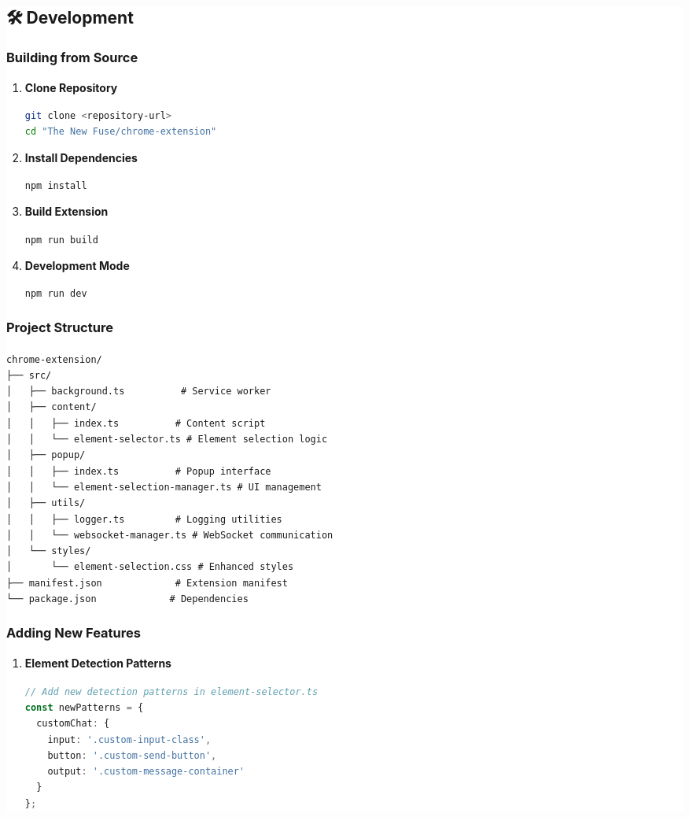 ## 🛠 Development

### Building from Source

1. **Clone Repository**
   ```bash
   git clone <repository-url>
   cd "The New Fuse/chrome-extension"
   ```

2. **Install Dependencies**
   ```bash
   npm install
   ```

3. **Build Extension**
   ```bash
   npm run build
   ```

4. **Development Mode**
   ```bash
   npm run dev
   ```

### Project Structure

```
chrome-extension/
├── src/
│   ├── background.ts          # Service worker
│   ├── content/
│   │   ├── index.ts          # Content script
│   │   └── element-selector.ts # Element selection logic
│   ├── popup/
│   │   ├── index.ts          # Popup interface
│   │   └── element-selection-manager.ts # UI management
│   ├── utils/
│   │   ├── logger.ts         # Logging utilities
│   │   └── websocket-manager.ts # WebSocket communication
│   └── styles/
│       └── element-selection.css # Enhanced styles
├── manifest.json             # Extension manifest
└── package.json             # Dependencies
```

### Adding New Features

1. **Element Detection Patterns**
   ```typescript
   // Add new detection patterns in element-selector.ts
   const newPatterns = {
     customChat: {
       input: '.custom-input-class',
       button: '.custom-send-button',
       output: '.custom-message-container'
     }
   };
   ```
